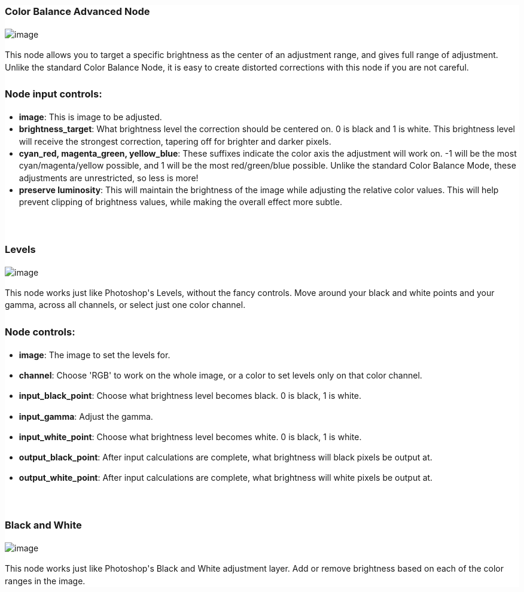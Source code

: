 ### Color Balance Advanced Node

![image](https://github.com/chrisfreilich/virtuoso-nodes/assets/108036952/31bc0abe-547e-476f-a8fa-53ad5407e291)

This node allows you to target a specific brightness as the center of an adjustment range, and gives full range of adjustment. Unlike the standard Color Balance Node, it is easy to create distorted corrections with this node if you are not careful.

### Node input controls:

- **image**: This is image to be adjusted.
- **brightness_target**: What brightness level the correction should be centered on. 0 is black and 1 is white. This brightness level will receive the strongest correction, tapering off for brighter and darker pixels.
- **cyan_red, magenta_green, yellow_blue**: These suffixes indicate the color axis the adjustment will work on. -1 will be the most cyan/magenta/yellow possible, and 1 will be the most red/green/blue possible. Unlike the standard Color Balance Mode, these adjustments are unrestricted, so less is more!
- **preserve luminosity**: This will maintain the brightness of the image while adjusting the relative color values. This will help prevent clipping of brightness values, while making the overall effect more subtle.
<br>

### Levels 

![image](https://github.com/chrisfreilich/virtuoso-nodes/assets/108036952/1e94949f-8e97-4e35-81b2-3f110bce9ea5)

This node works just like Photoshop's Levels, without the fancy controls. Move around your black and white points and your gamma, across all channels, or select just one color channel.

### Node controls:

- **image**: The image to set the levels for.
- **channel**: Choose 'RGB' to work on the whole image, or a color to set levels only on that color channel.
- **input_black_point**: Choose what brightness level becomes black. 0 is black, 1 is white.
- **input_gamma**: Adjust the gamma.
- **input_white_point**: Choose what brightness level becomes white. 0 is black, 1 is white.
- **output_black_point**: After input calculations are complete, what brightness will black pixels be output at.
- **output_white_point**: After input calculations are complete, what brightness will white pixels be output at.

  <br>
  
### Black and White 

![image](https://github.com/chrisfreilich/virtuoso-nodes/assets/108036952/847120dd-6b24-4255-b7f7-070cf9482b2d)

This node works just like Photoshop's Black and White adjustment layer. Add or remove brightness based on each of the color ranges in the image.
